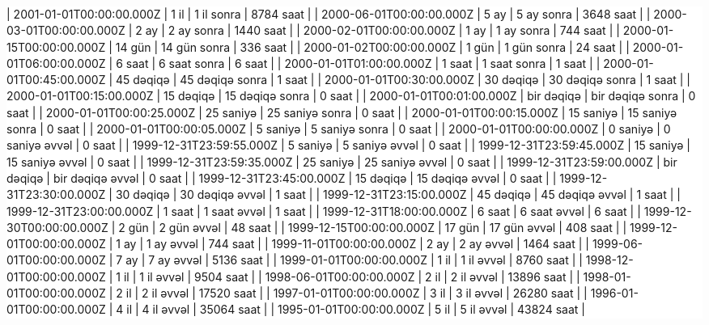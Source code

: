 | 2001-01-01T00:00:00.000Z | 1 il       | 1 il sonra        | 8784 saat                      |
| 2000-06-01T00:00:00.000Z | 5 ay       | 5 ay sonra        | 3648 saat                      |
| 2000-03-01T00:00:00.000Z | 2 ay       | 2 ay sonra        | 1440 saat                      |
| 2000-02-01T00:00:00.000Z | 1 ay       | 1 ay sonra        | 744 saat                       |
| 2000-01-15T00:00:00.000Z | 14 gün     | 14 gün sonra      | 336 saat                       |
| 2000-01-02T00:00:00.000Z | 1 gün      | 1 gün sonra       | 24 saat                        |
| 2000-01-01T06:00:00.000Z | 6 saat     | 6 saat sonra      | 6 saat                         |
| 2000-01-01T01:00:00.000Z | 1 saat     | 1 saat sonra      | 1 saat                         |
| 2000-01-01T00:45:00.000Z | 45 dəqiqə  | 45 dəqiqə sonra   | 1 saat                         |
| 2000-01-01T00:30:00.000Z | 30 dəqiqə  | 30 dəqiqə sonra   | 1 saat                         |
| 2000-01-01T00:15:00.000Z | 15 dəqiqə  | 15 dəqiqə sonra   | 0 saat                         |
| 2000-01-01T00:01:00.000Z | bir dəqiqə | bir dəqiqə sonra  | 0 saat                         |
| 2000-01-01T00:00:25.000Z | 25 saniyə  | 25 saniyə sonra   | 0 saat                         |
| 2000-01-01T00:00:15.000Z | 15 saniyə  | 15 saniyə sonra   | 0 saat                         |
| 2000-01-01T00:00:05.000Z | 5 saniyə   | 5 saniyə sonra    | 0 saat                         |
| 2000-01-01T00:00:00.000Z | 0 saniyə   | 0 saniyə əvvəl    | 0 saat                         |
| 1999-12-31T23:59:55.000Z | 5 saniyə   | 5 saniyə əvvəl    | 0 saat                         |
| 1999-12-31T23:59:45.000Z | 15 saniyə  | 15 saniyə əvvəl   | 0 saat                         |
| 1999-12-31T23:59:35.000Z | 25 saniyə  | 25 saniyə əvvəl   | 0 saat                         |
| 1999-12-31T23:59:00.000Z | bir dəqiqə | bir dəqiqə əvvəl  | 0 saat                         |
| 1999-12-31T23:45:00.000Z | 15 dəqiqə  | 15 dəqiqə əvvəl   | 0 saat                         |
| 1999-12-31T23:30:00.000Z | 30 dəqiqə  | 30 dəqiqə əvvəl   | 1 saat                         |
| 1999-12-31T23:15:00.000Z | 45 dəqiqə  | 45 dəqiqə əvvəl   | 1 saat                         |
| 1999-12-31T23:00:00.000Z | 1 saat     | 1 saat əvvəl      | 1 saat                         |
| 1999-12-31T18:00:00.000Z | 6 saat     | 6 saat əvvəl      | 6 saat                         |
| 1999-12-30T00:00:00.000Z | 2 gün      | 2 gün əvvəl       | 48 saat                        |
| 1999-12-15T00:00:00.000Z | 17 gün     | 17 gün əvvəl      | 408 saat                       |
| 1999-12-01T00:00:00.000Z | 1 ay       | 1 ay əvvəl        | 744 saat                       |
| 1999-11-01T00:00:00.000Z | 2 ay       | 2 ay əvvəl        | 1464 saat                      |
| 1999-06-01T00:00:00.000Z | 7 ay       | 7 ay əvvəl        | 5136 saat                      |
| 1999-01-01T00:00:00.000Z | 1 il       | 1 il əvvəl        | 8760 saat                      |
| 1998-12-01T00:00:00.000Z | 1 il       | 1 il əvvəl        | 9504 saat                      |
| 1998-06-01T00:00:00.000Z | 2 il       | 2 il əvvəl        | 13896 saat                     |
| 1998-01-01T00:00:00.000Z | 2 il       | 2 il əvvəl        | 17520 saat                     |
| 1997-01-01T00:00:00.000Z | 3 il       | 3 il əvvəl        | 26280 saat                     |
| 1996-01-01T00:00:00.000Z | 4 il       | 4 il əvvəl        | 35064 saat                     |
| 1995-01-01T00:00:00.000Z | 5 il       | 5 il əvvəl        | 43824 saat                     |